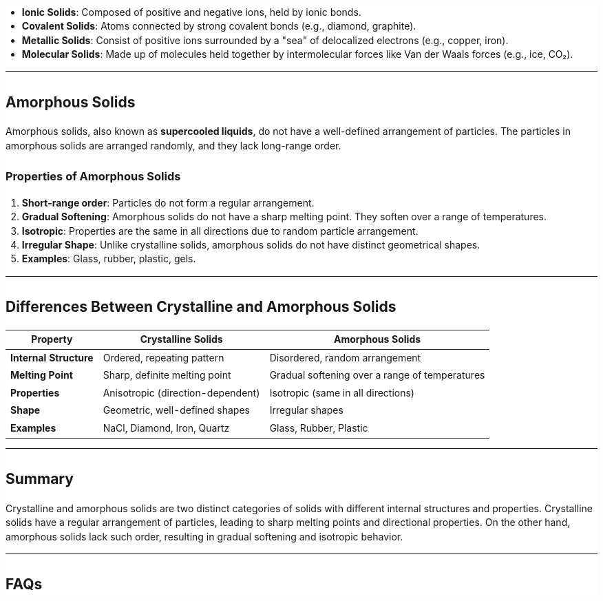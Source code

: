 - **Ionic Solids**: Composed of positive and negative ions, held by ionic bonds.
- **Covalent Solids**: Atoms connected by strong covalent bonds (e.g., diamond, graphite).
- **Metallic Solids**: Consist of positive ions surrounded by a "sea" of delocalized electrons (e.g., copper, iron).
- **Molecular Solids**: Made up of molecules held together by intermolecular forces like Van der Waals forces (e.g., ice, CO₂).

---

## Amorphous Solids

Amorphous solids, also known as **supercooled liquids**, do not have a well-defined arrangement of particles. The particles in amorphous solids are arranged randomly, and they lack long-range order.

### Properties of Amorphous Solids

1. **Short-range order**: Particles do not form a regular arrangement.
2. **Gradual Softening**: Amorphous solids do not have a sharp melting point. They soften over a range of temperatures.
3. **Isotropic**: Properties are the same in all directions due to random particle arrangement.
4. **Irregular Shape**: Unlike crystalline solids, amorphous solids do not have distinct geometrical shapes.
5. **Examples**: Glass, rubber, plastic, gels.

---

## Differences Between Crystalline and Amorphous Solids

| Property               | Crystalline Solids                | Amorphous Solids                               |
| ---------------------- | --------------------------------- | ---------------------------------------------- |
| **Internal Structure** | Ordered, repeating pattern        | Disordered, random arrangement                 |
| **Melting Point**      | Sharp, definite melting point     | Gradual softening over a range of temperatures |
| **Properties**         | Anisotropic (direction-dependent) | Isotropic (same in all directions)             |
| **Shape**              | Geometric, well-defined shapes    | Irregular shapes                               |
| **Examples**           | NaCl, Diamond, Iron, Quartz       | Glass, Rubber, Plastic                         |

---

## Summary

Crystalline and amorphous solids are two distinct categories of solids with different internal structures and properties. Crystalline solids have a regular arrangement of particles, leading to sharp melting points and directional properties. On the other hand, amorphous solids lack such order, resulting in gradual softening and isotropic behavior.

---

## FAQs
